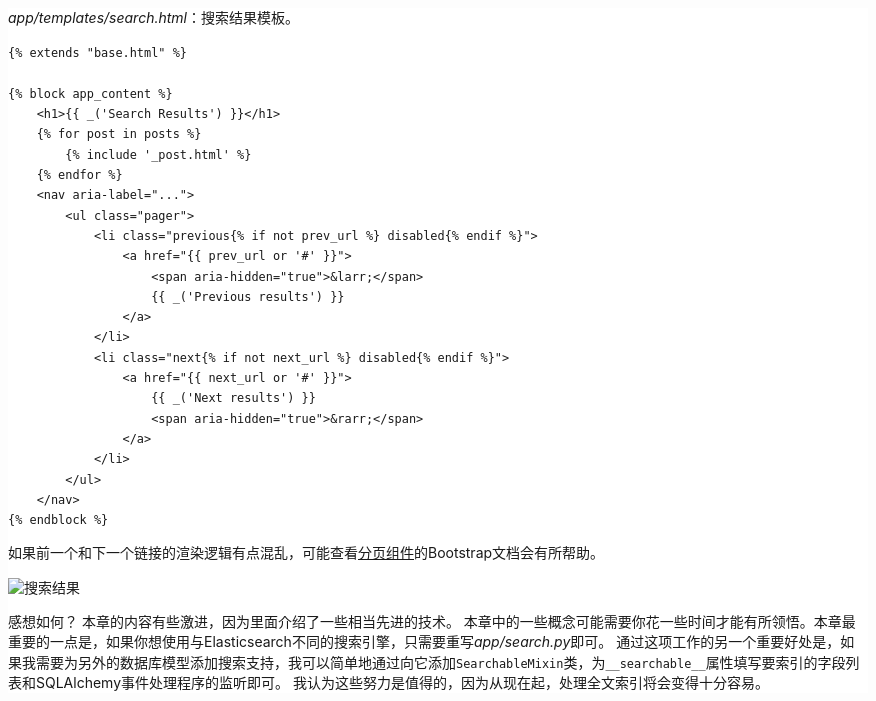 *app/templates/search.html*：搜索结果模板。

```
{% extends "base.html" %}

{% block app_content %}
    <h1>{{ _('Search Results') }}</h1>
    {% for post in posts %}
        {% include '_post.html' %}
    {% endfor %}
    <nav aria-label="...">
        <ul class="pager">
            <li class="previous{% if not prev_url %} disabled{% endif %}">
                <a href="{{ prev_url or '#' }}">
                    <span aria-hidden="true">&larr;</span>
                    {{ _('Previous results') }}
                </a>
            </li>
            <li class="next{% if not next_url %} disabled{% endif %}">
                <a href="{{ next_url or '#' }}">
                    {{ _('Next results') }}
                    <span aria-hidden="true">&rarr;</span>
                </a>
            </li>
        </ul>
    </nav>
{% endblock %}
```

如果前一个和下一个链接的渲染逻辑有点混乱，可能查看[分页组件](https://getbootstrap.com/docs/3.3/components/#pagination)的Bootstrap文档会有所帮助。

![搜索结果](https://github.com/ddxygq/PyCode/blob/master/source/image/flask/chapter16/search_result.png)

感想如何？ 本章的内容有些激进，因为里面介绍了一些相当先进的技术。 本章中的一些概念可能需要你花一些时间才能有所领悟。本章最重要的一点是，如果你想使用与Elasticsearch不同的搜索引擎，只需要重写*app/search.py*即可。 通过这项工作的另一个重要好处是，如果我需要为另外的数据库模型添加搜索支持，我可以简单地通过向它添加`SearchableMixin`类，为`__searchable__`属性填写要索引的字段列表和SQLAlchemy事件处理程序的监听即可。 我认为这些努力是值得的，因为从现在起，处理全文索引将会变得十分容易。

